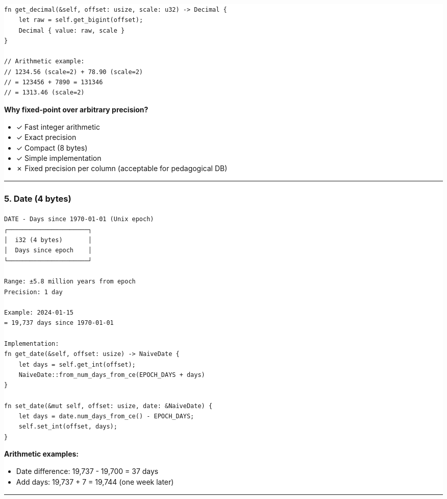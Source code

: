 ```
fn get_decimal(&self, offset: usize, scale: u32) -> Decimal {
    let raw = self.get_bigint(offset);
    Decimal { value: raw, scale }
}

// Arithmetic example:
// 1234.56 (scale=2) + 78.90 (scale=2)
// = 123456 + 7890 = 131346
// = 1313.46 (scale=2)
```

**Why fixed-point over arbitrary precision?**
- ✓ Fast integer arithmetic
- ✓ Exact precision
- ✓ Compact (8 bytes)
- ✓ Simple implementation
- ✗ Fixed precision per column (acceptable for pedagogical DB)

---

### 5. Date (4 bytes)

```
DATE - Days since 1970-01-01 (Unix epoch)
┌──────────────────────┐
│  i32 (4 bytes)       │
│  Days since epoch    │
└──────────────────────┘

Range: ±5.8 million years from epoch
Precision: 1 day

Example: 2024-01-15
= 19,737 days since 1970-01-01

Implementation:
fn get_date(&self, offset: usize) -> NaiveDate {
    let days = self.get_int(offset);
    NaiveDate::from_num_days_from_ce(EPOCH_DAYS + days)
}

fn set_date(&mut self, offset: usize, date: &NaiveDate) {
    let days = date.num_days_from_ce() - EPOCH_DAYS;
    self.set_int(offset, days);
}
```

**Arithmetic examples:**
- Date difference: 19,737 - 19,700 = 37 days
- Add days: 19,737 + 7 = 19,744 (one week later)

---

